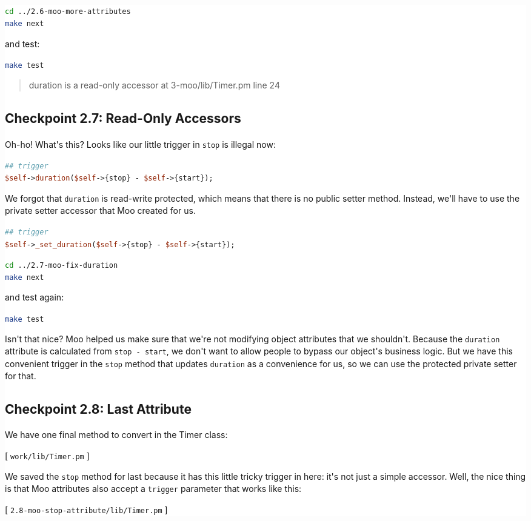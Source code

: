 ```sh # private
cd ../2.6-moo-more-attributes
make next
```

and test:

```sh
make test
```

> duration is a read-only accessor at 3-moo/lib/Timer.pm line 24

## Checkpoint 2.7: Read-Only Accessors

Oh-ho! What's this? Looks like our little trigger in `stop` is illegal now:

```perl
## trigger
$self->duration($self->{stop} - $self->{start});
```

We forgot that `duration` is read-write protected, which means that there is no public setter method. Instead, we'll have to use the private setter accessor that Moo created for us.

```perl
## trigger
$self->_set_duration($self->{stop} - $self->{start});
```

```sh # private
cd ../2.7-moo-fix-duration
make next
```

and test again:

```sh
make test
```

Isn't that nice? Moo helped us make sure that we're not modifying object attributes that we shouldn't. Because the `duration` attribute is calculated from `stop - start`, we don't want to allow people to bypass our object's business logic. But we have this convenient trigger in the `stop` method that updates `duration` as a convenience for us, so we can use the protected private setter for that.

## Checkpoint 2.8: Last Attribute

We have one final method to convert in the Timer class:

[
  `work/lib/Timer.pm`
]

We saved the `stop` method for last because it has this little tricky trigger in here: it's not just a simple accessor. Well, the nice thing is that Moo attributes also accept a `trigger` parameter that works like this:

[
  `2.8-moo-stop-attribute/lib/Timer.pm`
]
